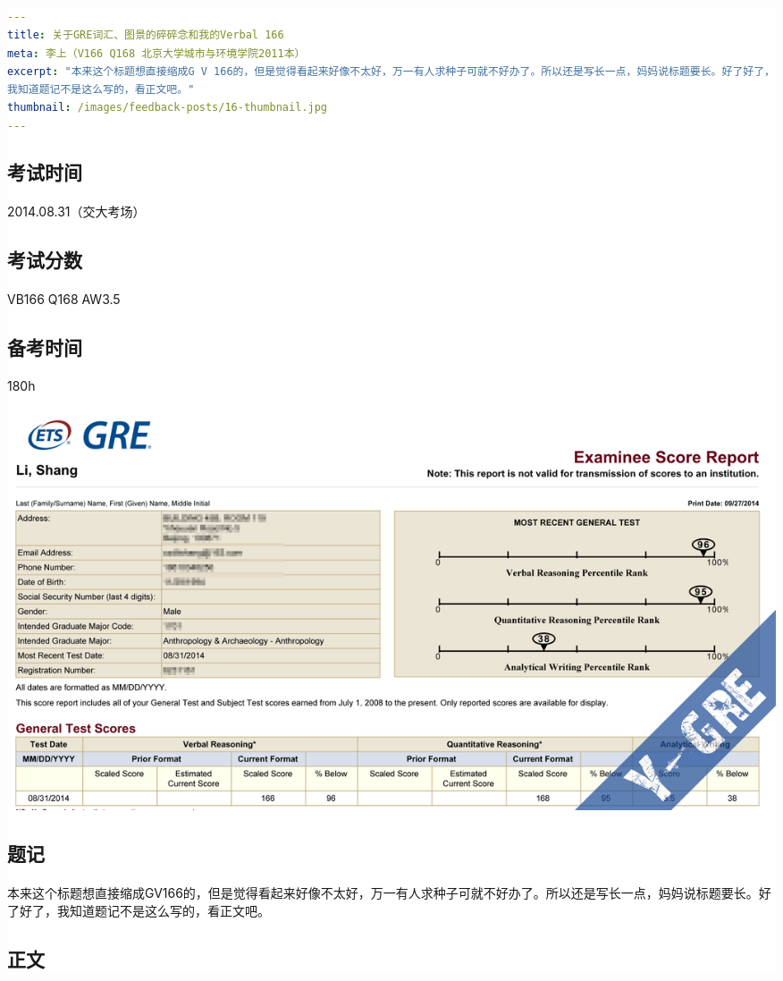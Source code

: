 ```yaml
---
title: 关于GRE词汇、图景的碎碎念和我的Verbal 166
meta: 李上（V166 Q168 北京大学城市与环境学院2011本）
excerpt: "本来这个标题想直接缩成G V 166的，但是觉得看起来好像不太好，万一有人求种子可就不好办了。所以还是写长一点，妈妈说标题要长。好了好了，我知道题记不是这么写的，看正文吧。"
thumbnail: /images/feedback-posts/16-thumbnail.jpg
---
```


## 考试时间

2014.08.31（交大考场）

## 考试分数

VB166 Q168 AW3.5

## 备考时间

180h

![Figure 1](/images/feedback-posts/16-1.jpg)

## 题记

本来这个标题想直接缩成GV166的，但是觉得看起来好像不太好，万一有人求种子可就不好办了。所以还是写长一点，妈妈说标题要长。好了好了，我知道题记不是这么写的，看正文吧。

## 正文
